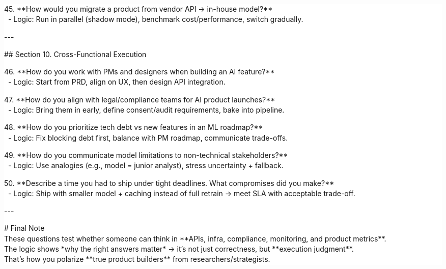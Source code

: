 45\. \*\*How would you migrate a product from vendor API → in-house model?\*\*    
  - Logic: Run in parallel (shadow mode), benchmark cost/performance, switch gradually.  

\---

\## Section 10. Cross-Functional Execution

46\. \*\*How do you work with PMs and designers when building an AI feature?\*\*    
  - Logic: Start from PRD, align on UX, then design API integration.  

47\. \*\*How do you align with legal/compliance teams for AI product launches?\*\*    
  - Logic: Bring them in early, define consent/audit requirements, bake into pipeline.  

48\. \*\*How do you prioritize tech debt vs new features in an ML roadmap?\*\*    
  - Logic: Fix blocking debt first, balance with PM roadmap, communicate trade-offs.  

49\. \*\*How do you communicate model limitations to non-technical stakeholders?\*\*    
  - Logic: Use analogies (e.g., model = junior analyst), stress uncertainty + fallback.  

50\. \*\*Describe a time you had to ship under tight deadlines. What compromises did you make?\*\*    
  - Logic: Ship with smaller model + caching instead of full retrain → meet SLA with acceptable trade-off.  

\---

\# Final Note  
These questions test whether someone can think in \*\*APIs, infra, compliance, monitoring, and product metrics\*\*.    
The logic shows \*why the right answers matter\* → it’s not just correctness, but \*\*execution judgment\*\*.    
That’s how you polarize \*\*true product builders\*\* from researchers/strategists.
